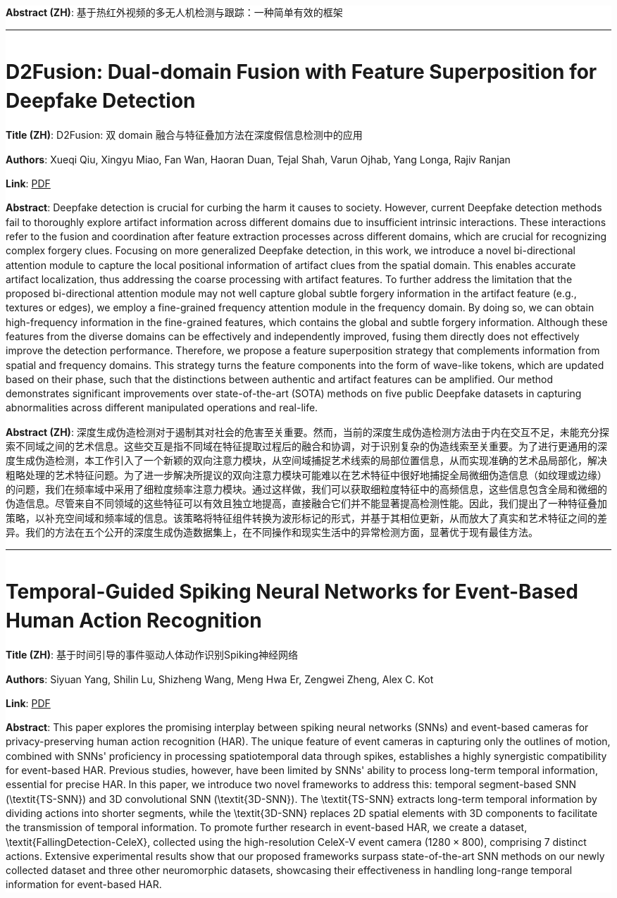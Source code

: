 **Abstract (ZH)**: 基于热红外视频的多无人机检测与跟踪：一种简单有效的框架 

---
# D2Fusion: Dual-domain Fusion with Feature Superposition for Deepfake Detection 

**Title (ZH)**: D2Fusion: 双 domain 融合与特征叠加方法在深度假信息检测中的应用 

**Authors**: Xueqi Qiu, Xingyu Miao, Fan Wan, Haoran Duan, Tejal Shah, Varun Ojhab, Yang Longa, Rajiv Ranjan  

**Link**: [PDF](https://arxiv.org/pdf/2503.17184)  

**Abstract**: Deepfake detection is crucial for curbing the harm it causes to society. However, current Deepfake detection methods fail to thoroughly explore artifact information across different domains due to insufficient intrinsic interactions. These interactions refer to the fusion and coordination after feature extraction processes across different domains, which are crucial for recognizing complex forgery clues. Focusing on more generalized Deepfake detection, in this work, we introduce a novel bi-directional attention module to capture the local positional information of artifact clues from the spatial domain. This enables accurate artifact localization, thus addressing the coarse processing with artifact features. To further address the limitation that the proposed bi-directional attention module may not well capture global subtle forgery information in the artifact feature (e.g., textures or edges), we employ a fine-grained frequency attention module in the frequency domain. By doing so, we can obtain high-frequency information in the fine-grained features, which contains the global and subtle forgery information. Although these features from the diverse domains can be effectively and independently improved, fusing them directly does not effectively improve the detection performance. Therefore, we propose a feature superposition strategy that complements information from spatial and frequency domains. This strategy turns the feature components into the form of wave-like tokens, which are updated based on their phase, such that the distinctions between authentic and artifact features can be amplified. Our method demonstrates significant improvements over state-of-the-art (SOTA) methods on five public Deepfake datasets in capturing abnormalities across different manipulated operations and real-life. 

**Abstract (ZH)**: 深度生成伪造检测对于遏制其对社会的危害至关重要。然而，当前的深度生成伪造检测方法由于内在交互不足，未能充分探索不同域之间的艺术信息。这些交互是指不同域在特征提取过程后的融合和协调，对于识别复杂的伪造线索至关重要。为了进行更通用的深度生成伪造检测，本工作引入了一个新颖的双向注意力模块，从空间域捕捉艺术线索的局部位置信息，从而实现准确的艺术品局部化，解决粗略处理的艺术特征问题。为了进一步解决所提议的双向注意力模块可能难以在艺术特征中很好地捕捉全局微细伪造信息（如纹理或边缘）的问题，我们在频率域中采用了细粒度频率注意力模块。通过这样做，我们可以获取细粒度特征中的高频信息，这些信息包含全局和微细的伪造信息。尽管来自不同领域的这些特征可以有效且独立地提高，直接融合它们并不能显著提高检测性能。因此，我们提出了一种特征叠加策略，以补充空间域和频率域的信息。该策略将特征组件转换为波形标记的形式，并基于其相位更新，从而放大了真实和艺术特征之间的差异。我们的方法在五个公开的深度生成伪造数据集上，在不同操作和现实生活中的异常检测方面，显著优于现有最佳方法。 

---
# Temporal-Guided Spiking Neural Networks for Event-Based Human Action Recognition 

**Title (ZH)**: 基于时间引导的事件驱动人体动作识别Spiking神经网络 

**Authors**: Siyuan Yang, Shilin Lu, Shizheng Wang, Meng Hwa Er, Zengwei Zheng, Alex C. Kot  

**Link**: [PDF](https://arxiv.org/pdf/2503.17132)  

**Abstract**: This paper explores the promising interplay between spiking neural networks (SNNs) and event-based cameras for privacy-preserving human action recognition (HAR). The unique feature of event cameras in capturing only the outlines of motion, combined with SNNs' proficiency in processing spatiotemporal data through spikes, establishes a highly synergistic compatibility for event-based HAR. Previous studies, however, have been limited by SNNs' ability to process long-term temporal information, essential for precise HAR. In this paper, we introduce two novel frameworks to address this: temporal segment-based SNN (\textit{TS-SNN}) and 3D convolutional SNN (\textit{3D-SNN}). The \textit{TS-SNN} extracts long-term temporal information by dividing actions into shorter segments, while the \textit{3D-SNN} replaces 2D spatial elements with 3D components to facilitate the transmission of temporal information. To promote further research in event-based HAR, we create a dataset, \textit{FallingDetection-CeleX}, collected using the high-resolution CeleX-V event camera $(1280 \times 800)$, comprising 7 distinct actions. Extensive experimental results show that our proposed frameworks surpass state-of-the-art SNN methods on our newly collected dataset and three other neuromorphic datasets, showcasing their effectiveness in handling long-range temporal information for event-based HAR. 

